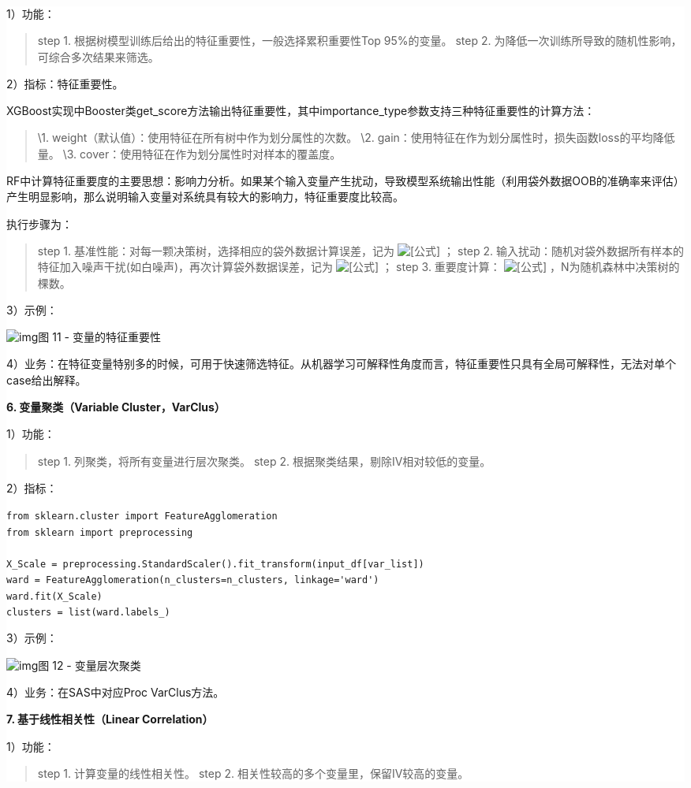 1）功能：

> step 1. 根据树模型训练后给出的特征重要性，一般选择累积重要性Top 95%的变量。
> step 2. 为降低一次训练所导致的随机性影响，可综合多次结果来筛选。

2）指标：特征重要性。

XGBoost实现中Booster类get_score方法输出特征重要性，其中importance_type参数支持三种特征重要性的计算方法：

> \1. weight（默认值）：使用特征在所有树中作为划分属性的次数。
> \2. gain：使用特征在作为划分属性时，损失函数loss的平均降低量。
> \3. cover：使用特征在作为划分属性时对样本的覆盖度。

RF中计算特征重要度的主要思想：影响力分析。如果某个输入变量产生扰动，导致模型系统输出性能（利用袋外数据OOB的准确率来评估）产生明显影响，那么说明输入变量对系统具有较大的影响力，特征重要度比较高。

执行步骤为：

> step 1. 基准性能：对每一颗决策树，选择相应的袋外数据计算误差，记为 ![[公式]](https://www.zhihu.com/equation?tex=err_%7BOOB1%7D) ；
> step 2. 输入扰动：随机对袋外数据所有样本的特征加入噪声干扰(如白噪声)，再次计算袋外数据误差，记为 ![[公式]](https://www.zhihu.com/equation?tex=err_%7BOOB2%7D) ；
> step 3. 重要度计算： ![[公式]](https://www.zhihu.com/equation?tex=+%5Cfrac%7B%5Csum_%7Bi%3D1%7D%5E%7BN%7D%28err_%7BOOB2%7D-err_%7BOOB1%7D%29%7D%7BN%7D) ，N为随机森林中决策树的棵数。

3）示例：

![img](https://pic4.zhimg.com/80/v2-7457883119e561b64bae7ef3d49340ff_1440w.jpg)图 11 - 变量的特征重要性

4）业务：在特征变量特别多的时候，可用于快速筛选特征。从机器学习可解释性角度而言，特征重要性只具有全局可解释性，无法对单个case给出解释。

**6. 变量聚类（Variable Cluster，VarClus）**

1）功能：

> step 1. 列聚类，将所有变量进行层次聚类。
> step 2. 根据聚类结果，剔除IV相对较低的变量。

2）指标：

```text
from sklearn.cluster import FeatureAgglomeration
from sklearn import preprocessing
    
X_Scale = preprocessing.StandardScaler().fit_transform(input_df[var_list])
ward = FeatureAgglomeration(n_clusters=n_clusters, linkage='ward')
ward.fit(X_Scale)
clusters = list(ward.labels_)
```

3）示例：

![img](https://pic3.zhimg.com/80/v2-f93b791196087e503a2da4b12a26b84a_1440w.jpg)图 12 - 变量层次聚类

4）业务：在SAS中对应Proc VarClus方法。

**7. 基于线性相关性（Linear Correlation）**

1）功能：

> step 1. 计算变量的线性相关性。
> step 2. 相关性较高的多个变量里，保留IV较高的变量。
